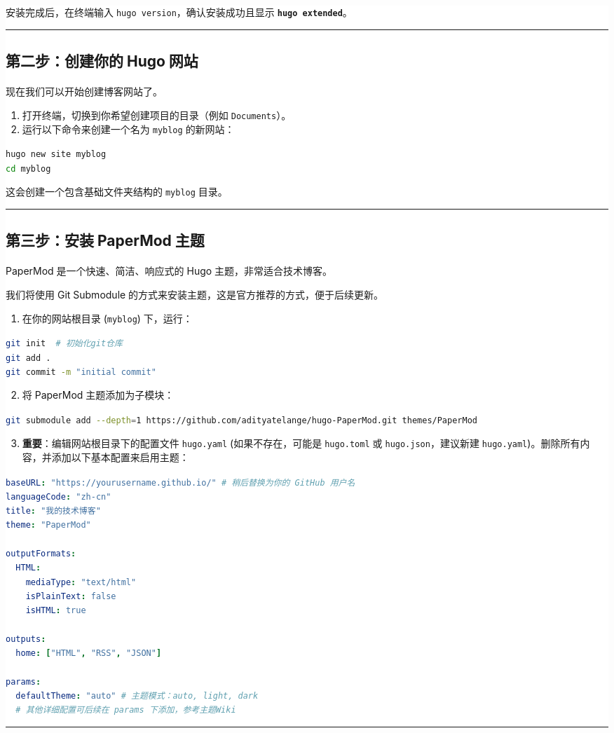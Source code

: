 安装完成后，在终端输入 `hugo version`，确认安装成功且显示 **`hugo extended`**。

---

## 第二步：创建你的 Hugo 网站

现在我们可以开始创建博客网站了。

1.  打开终端，切换到你希望创建项目的目录（例如 `Documents`）。
2.  运行以下命令来创建一个名为 `myblog` 的新网站：
```bash
hugo new site myblog
cd myblog
```
这会创建一个包含基础文件夹结构的 `myblog` 目录。

---

## 第三步：安装 PaperMod 主题

PaperMod 是一个快速、简洁、响应式的 Hugo 主题，非常适合技术博客。

我们将使用 Git Submodule 的方式来安装主题，这是官方推荐的方式，便于后续更新。

1.  在你的网站根目录 (`myblog`) 下，运行：
```bash
git init  # 初始化git仓库
git add .
git commit -m "initial commit"
```
2.  将 PaperMod 主题添加为子模块：
```bash
git submodule add --depth=1 https://github.com/adityatelange/hugo-PaperMod.git themes/PaperMod
```
3.  **重要**：编辑网站根目录下的配置文件 `hugo.yaml` (如果不存在，可能是 `hugo.toml` 或 `hugo.json`，建议新建 `hugo.yaml`)。删除所有内容，并添加以下基本配置来启用主题：

```yaml
baseURL: "https://yourusername.github.io/" # 稍后替换为你的 GitHub 用户名
languageCode: "zh-cn"
title: "我的技术博客"
theme: "PaperMod"

outputFormats:
  HTML:
    mediaType: "text/html"
    isPlainText: false
    isHTML: true

outputs:
  home: ["HTML", "RSS", "JSON"]

params:
  defaultTheme: "auto" # 主题模式：auto, light, dark
  # 其他详细配置可后续在 params 下添加，参考主题Wiki
```

---
